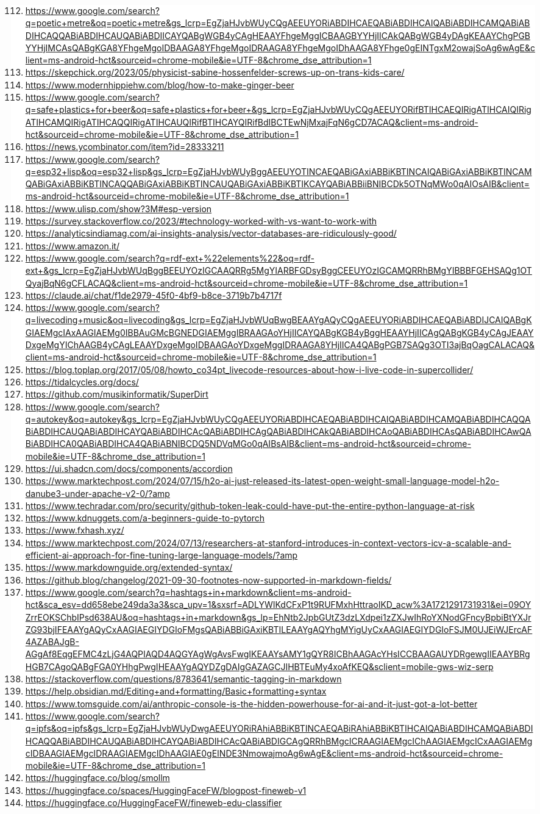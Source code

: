 112. https://www.google.com/search?q=poetic+metre&oq=poetic+metre&gs_lcrp=EgZjaHJvbWUyCQgAEEUYORiABDIHCAEQABiABDIHCAIQABiABDIHCAMQABiABDIHCAQQABiABDIHCAUQABiABDIICAYQABgWGB4yCAgHEAAYFhgeMggICBAAGBYYHjIICAkQABgWGB4yDAgKEAAYChgPGBYYHjIMCAsQABgKGA8YFhgeMgoIDBAAGA8YFhgeMgoIDRAAGA8YFhgeMgoIDhAAGA8YFhge0gEINTgxM2owajSoAg6wAgE&client=ms-android-hct&sourceid=chrome-mobile&ie=UTF-8&chrome_dse_attribution=1
113. https://skepchick.org/2023/05/physicist-sabine-hossenfelder-screws-up-on-trans-kids-care/
114. https://www.modernhippiehw.com/blog/how-to-make-ginger-beer
115. https://www.google.com/search?q=safe+plastics+for+beer&oq=safe+plastics+for+beer+&gs_lcrp=EgZjaHJvbWUyCQgAEEUYORifBTIHCAEQIRigATIHCAIQIRigATIHCAMQIRigATIHCAQQIRigATIHCAUQIRifBTIHCAYQIRifBdIBCTEwNjMxajFqN6gCD7ACAQ&client=ms-android-hct&sourceid=chrome-mobile&ie=UTF-8&chrome_dse_attribution=1
116. https://news.ycombinator.com/item?id=28333211
117. https://www.google.com/search?q=esp32+lisp&oq=esp32+lisp&gs_lcrp=EgZjaHJvbWUyBggAEEUYOTINCAEQABiGAxiABBiKBTINCAIQABiGAxiABBiKBTINCAMQABiGAxiABBiKBTINCAQQABiGAxiABBiKBTINCAUQABiGAxiABBiKBTIKCAYQABiABBiiBNIBCDk5OTNqMWo0qAIOsAIB&client=ms-android-hct&sourceid=chrome-mobile&ie=UTF-8&chrome_dse_attribution=1
118. https://www.ulisp.com/show?3M#esp-version
119. https://survey.stackoverflow.co/2023/#technology-worked-with-vs-want-to-work-with
120. https://analyticsindiamag.com/ai-insights-analysis/vector-databases-are-ridiculously-good/
121. https://www.amazon.it/
122. https://www.google.com/search?q=rdf-ext+%22elements%22&oq=rdf-ext+&gs_lcrp=EgZjaHJvbWUqBggBEEUYOzIGCAAQRRg5MgYIARBFGDsyBggCEEUYOzIGCAMQRRhBMgYIBBBFGEHSAQg1OTQyajBqN6gCFLACAQ&client=ms-android-hct&sourceid=chrome-mobile&ie=UTF-8&chrome_dse_attribution=1
123. https://claude.ai/chat/f1de2979-45f0-4bf9-b8ce-3719b7b4717f
124. https://www.google.com/search?q=livecoding+music&oq=livecoding&gs_lcrp=EgZjaHJvbWUqBwgBEAAYgAQyCQgAEEUYORiABDIHCAEQABiABDIJCAIQABgKGIAEMgcIAxAAGIAEMg0IBBAuGMcBGNEDGIAEMggIBRAAGAoYHjIICAYQABgKGB4yBggHEAAYHjIICAgQABgKGB4yCAgJEAAYDxgeMgYIChAAGB4yCAgLEAAYDxgeMgoIDBAAGAoYDxgeMggIDRAAGA8YHjIICA4QABgPGB7SAQg3OTI3ajBqOagCALACAQ&client=ms-android-hct&sourceid=chrome-mobile&ie=UTF-8&chrome_dse_attribution=1
125. https://blog.toplap.org/2017/05/08/howto_co34pt_livecode-resources-about-how-i-live-code-in-supercollider/
126. https://tidalcycles.org/docs/
127. https://github.com/musikinformatik/SuperDirt
128. https://www.google.com/search?q=autokey&oq=autokey&gs_lcrp=EgZjaHJvbWUyCQgAEEUYORiABDIHCAEQABiABDIHCAIQABiABDIHCAMQABiABDIHCAQQABiABDIHCAUQABiABDIHCAYQABiABDIHCAcQABiABDIHCAgQABiABDIHCAkQABiABDIHCAoQABiABDIHCAsQABiABDIHCAwQABiABDIHCA0QABiABDIHCA4QABiABNIBCDQ5NDVqMGo0qAIBsAIB&client=ms-android-hct&sourceid=chrome-mobile&ie=UTF-8&chrome_dse_attribution=1
129. https://ui.shadcn.com/docs/components/accordion
130. https://www.marktechpost.com/2024/07/15/h2o-ai-just-released-its-latest-open-weight-small-language-model-h2o-danube3-under-apache-v2-0/?amp
131. https://www.techradar.com/pro/security/github-token-leak-could-have-put-the-entire-python-language-at-risk
132. https://www.kdnuggets.com/a-beginners-guide-to-pytorch
133. https://www.fxhash.xyz/
134. https://www.marktechpost.com/2024/07/13/researchers-at-stanford-introduces-in-context-vectors-icv-a-scalable-and-efficient-ai-approach-for-fine-tuning-large-language-models/?amp
135. https://www.markdownguide.org/extended-syntax/
136. https://github.blog/changelog/2021-09-30-footnotes-now-supported-in-markdown-fields/
137. https://www.google.com/search?q=hashtags+in+markdown&client=ms-android-hct&sca_esv=dd658ebe249da3a3&sca_upv=1&sxsrf=ADLYWIKdCFxP1t9RUFMxhHttraoIKD_acw%3A1721291731931&ei=09OYZrrEOKSChbIPsd638AU&oq=hashtags+in+markdown&gs_lp=EhNtb2JpbGUtZ3dzLXdpei1zZXJwIhRoYXNodGFncyBpbiBtYXJrZG93bjIFEAAYgAQyCxAAGIAEGIYDGIoFMgsQABiABBiGAxiKBTILEAAYgAQYhgMYigUyCxAAGIAEGIYDGIoFSJM0UJEiWJErcAF4AZABAJgB-AGgAf8EqgEFMC4zLjG4AQPIAQD4AQGYAgWgAvsFwgIKEAAYsAMY1gQYR8ICBhAAGAcYHsICCBAAGAUYDRgewgIIEAAYBRgHGB7CAgoQABgFGA0YHhgPwgIHEAAYgAQYDZgDAIgGAZAGCJIHBTEuMy4xoAfKEQ&sclient=mobile-gws-wiz-serp
138. https://stackoverflow.com/questions/8783641/semantic-tagging-in-markdown
139. https://help.obsidian.md/Editing+and+formatting/Basic+formatting+syntax
140. https://www.tomsguide.com/ai/anthropic-console-is-the-hidden-powerhouse-for-ai-and-it-just-got-a-lot-better
141. https://www.google.com/search?q=ipfs&oq=ipfs&gs_lcrp=EgZjaHJvbWUyDwgAEEUYORiRAhiABBiKBTINCAEQABiRAhiABBiKBTIHCAIQABiABDIHCAMQABiABDIHCAQQABiABDIHCAUQABiABDIHCAYQABiABDIHCAcQABiABDIGCAgQRRhBMgcICRAAGIAEMgcIChAAGIAEMgcICxAAGIAEMgcIDBAAGIAEMgcIDRAAGIAEMgcIDhAAGIAE0gEINDE3NmowajmoAg6wAgE&client=ms-android-hct&sourceid=chrome-mobile&ie=UTF-8&chrome_dse_attribution=1
142. https://huggingface.co/blog/smollm
143. https://huggingface.co/spaces/HuggingFaceFW/blogpost-fineweb-v1
144. https://huggingface.co/HuggingFaceFW/fineweb-edu-classifier